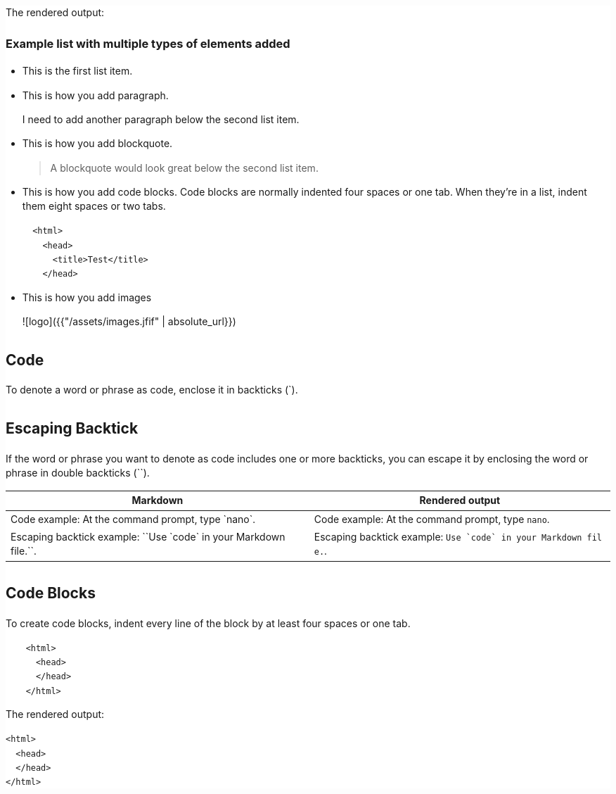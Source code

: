 The rendered output:

### Example list with multiple types of elements added
* This is the first list item.
* This is how you add paragraph.

    I need to add another paragraph below the second list item.

* This is how you add blockquote.
  
    > A blockquote would look great below the second list item.

* This is how you add code blocks. Code blocks are normally indented four spaces or one tab. When they’re in a list, indent them eight spaces or two tabs.

        <html>
          <head>
            <title>Test</title>
          </head>

* This is how you add images

    ![logo]({{"/assets/images.jfif" | absolute_url}})


## Code

To denote a word or phrase as code, enclose it in backticks (`).

## Escaping Backtick

If the word or phrase you want to denote as code includes one or more backticks, you can escape it by enclosing the word or phrase in double backticks (``).

| Markdown | Rendered output |
| ----------- | ----------- |
| Code example: At the command prompt, type \`nano\`.  |  Code example: At the command prompt, type `nano`. |
| Escaping backtick example: \`\`Use \`code\` in your Markdown file.\`\`.  |  Escaping backtick example: ``Use `code` in your Markdown file.``. |

## Code Blocks

To create code blocks, indent every line of the block by at least four spaces or one tab.

````
    <html>
      <head>
      </head>
    </html>
````

The rendered output:

    <html>
      <head>
      </head>
    </html>
